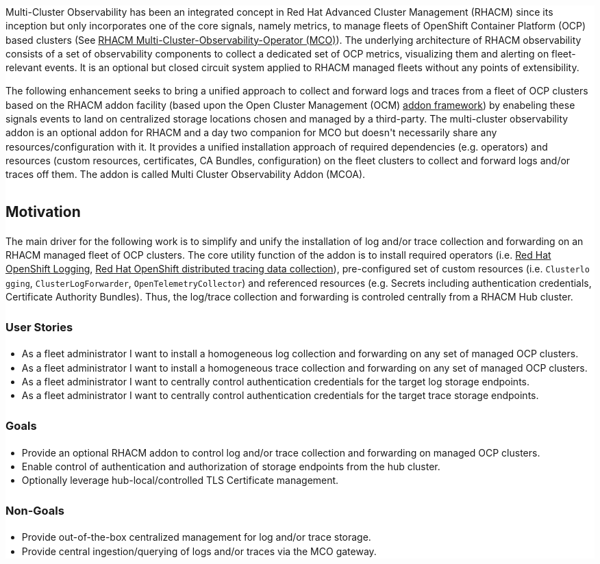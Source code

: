 Multi-Cluster Observability has been an integrated concept in Red Hat Advanced Cluster Management (RHACM) since its inception but only incorporates one of the core signals, namely metrics, to manage fleets of OpenShift Container Platform (OCP) based clusters (See [RHACM Multi-Cluster-Observability-Operator (MCO)](rhacm-multi-cluster-observability)). The underlying architecture of RHACM observability consists of a set of observability components to collect a dedicated set of OCP metrics, visualizing them and alerting on fleet-relevant events. It is an optional but closed circuit system applied to RHACM managed fleets without any points of extensibility.

The following enhancement seeks to bring a unified approach to collect and forward logs and traces from a fleet of OCP clusters based on the RHACM addon facility (based upon the Open Cluster Management (OCM) [addon framework](ocm-addon-framework)) by enabeling these signals events to land on centralized storage locations chosen and managed by a third-party. The multi-cluster observability addon is an optional addon for  RHACM and a day two companion for MCO but doesn't necessarily share any resources/configuration with it. It provides a unified installation approach of required dependencies (e.g. operators) and resources (custom resources, certificates, CA Bundles, configuration) on the fleet clusters to collect and forward logs and/or traces off them. The addon is called Multi Cluster Observability Addon (MCOA).

## Motivation

The main driver for the following work is to simplify and unify the installation of log and/or trace collection and forwarding on an RHACM managed fleet of OCP clusters. The core utility function of the addon is to install required operators (i.e. [Red Hat OpenShift Logging](ocp-cluster-logging-operator), [Red Hat OpenShift distributed tracing data collection](opentelemetry-operator)), pre-configured set of custom
resources (i.e. `Clusterlogging`, `ClusterLogForwarder`, `OpenTelemetryCollector`) and referenced resources (e.g. Secrets including authentication credentials, Certificate Authority Bundles). Thus, the log/trace collection and forwarding is controled centrally from a RHACM Hub cluster.

### User Stories

* As a fleet administrator I want to install a homogeneous log collection and forwarding on any set of managed OCP clusters.
* As a fleet administrator I want to install a homogeneous trace collection and forwarding on any set of managed OCP clusters.
* As a fleet administrator I want to centrally control authentication credentials for the target log storage endpoints.
* As a fleet administrator I want to centrally control authentication credentials for the target trace storage endpoints.

### Goals

* Provide an optional RHACM addon to control log and/or trace collection and forwarding on managed OCP clusters.
* Enable control of authentication and authorization of storage endpoints from the hub cluster.
* Optionally leverage hub-local/controlled TLS Certificate management.

### Non-Goals

* Provide out-of-the-box centralized management for log and/or trace storage.
* Provide central ingestion/querying of logs and/or traces via the MCO gateway.
